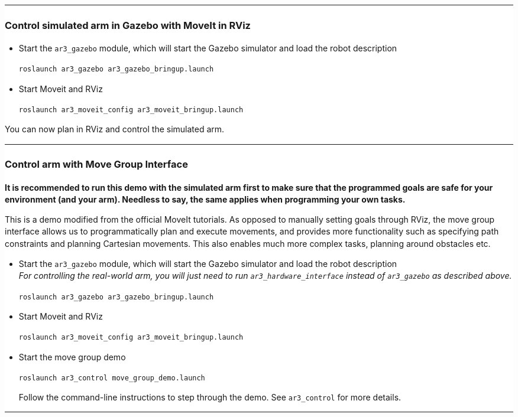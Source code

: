 -----

### Control simulated arm in Gazebo with MoveIt in RViz

* Start the `ar3_gazebo` module, which will start the Gazebo simulator and load the robot description
  ```
  roslaunch ar3_gazebo ar3_gazebo_bringup.launch
  ```
* Start Moveit and RViz
  ```
  roslaunch ar3_moveit_config ar3_moveit_bringup.launch
  ```
You can now plan in RViz and control the simulated arm.

-----
### Control arm with Move Group Interface

**It is recommended to run this demo with the simulated arm first to make sure that the programmed goals are safe for your environment (and your arm). Needless to say, the same applies when programming your own tasks.**

This is a demo modified from the official MoveIt tutorials. As opposed to manually setting goals through RViz, the move group interface allows us to programmatically plan and execute movements, and provides more functionality such as specifying path constraints and planning Cartesian movements. This also enables much more complex tasks, planning around obstacles etc.

* Start the `ar3_gazebo` module, which will start the Gazebo simulator and load the robot description  
*For controlling the real-world arm, you will just need to run `ar3_hardware_interface` instead of `ar3_gazebo` as described above.*
  ```
  roslaunch ar3_gazebo ar3_gazebo_bringup.launch
  ```
* Start Moveit and RViz
  ```
  roslaunch ar3_moveit_config ar3_moveit_bringup.launch
  ```
* Start the move group demo
  ```
  roslaunch ar3_control move_group_demo.launch
  ```
  Follow the command-line instructions to step through the demo. See `ar3_control` for more details.

-----